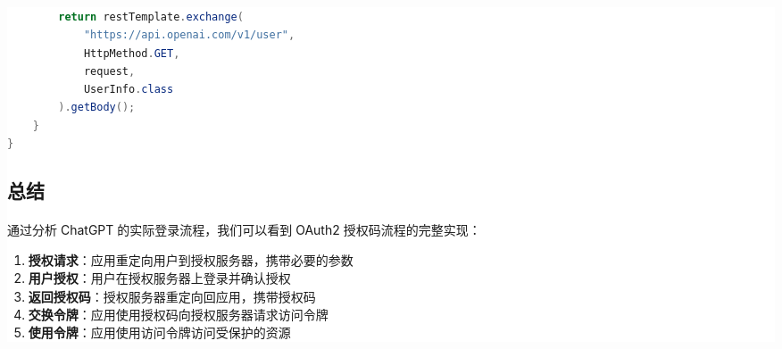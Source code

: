 ```java
        return restTemplate.exchange(
            "https://api.openai.com/v1/user",
            HttpMethod.GET,
            request,
            UserInfo.class
        ).getBody();
    }
}
```

## 总结

通过分析 ChatGPT 的实际登录流程，我们可以看到 OAuth2 授权码流程的完整实现：

1. **授权请求**：应用重定向用户到授权服务器，携带必要的参数
2. **用户授权**：用户在授权服务器上登录并确认授权
3. **返回授权码**：授权服务器重定向回应用，携带授权码
4. **交换令牌**：应用使用授权码向授权服务器请求访问令牌
5. **使用令牌**：应用使用访问令牌访问受保护的资源


